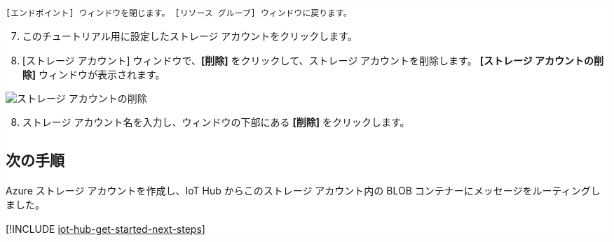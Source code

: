     [エンドポイント] ウィンドウを閉じます。 [リソース グループ] ウィンドウに戻ります。 

7.  このチュートリアル用に設定したストレージ アカウントをクリックします。 

8.  [ストレージ アカウント] ウィンドウで、**[削除]** をクリックして、ストレージ アカウントを削除します。 **[ストレージ アカウントの削除]** ウィンドウが表示されます。

   ![ストレージ アカウントの削除](./media/iot-hub-store-data-in-azure-table-storage/cleanup-remove-storageaccount.png)

8.  ストレージ アカウント名を入力し、ウィンドウの下部にある **[削除]** をクリックします。 

## <a name="next-steps"></a>次の手順

Azure ストレージ アカウントを作成し、IoT Hub からこのストレージ アカウント内の BLOB コンテナーにメッセージをルーティングしました。

[!INCLUDE [iot-hub-get-started-next-steps](../../includes/iot-hub-get-started-next-steps.md)]
